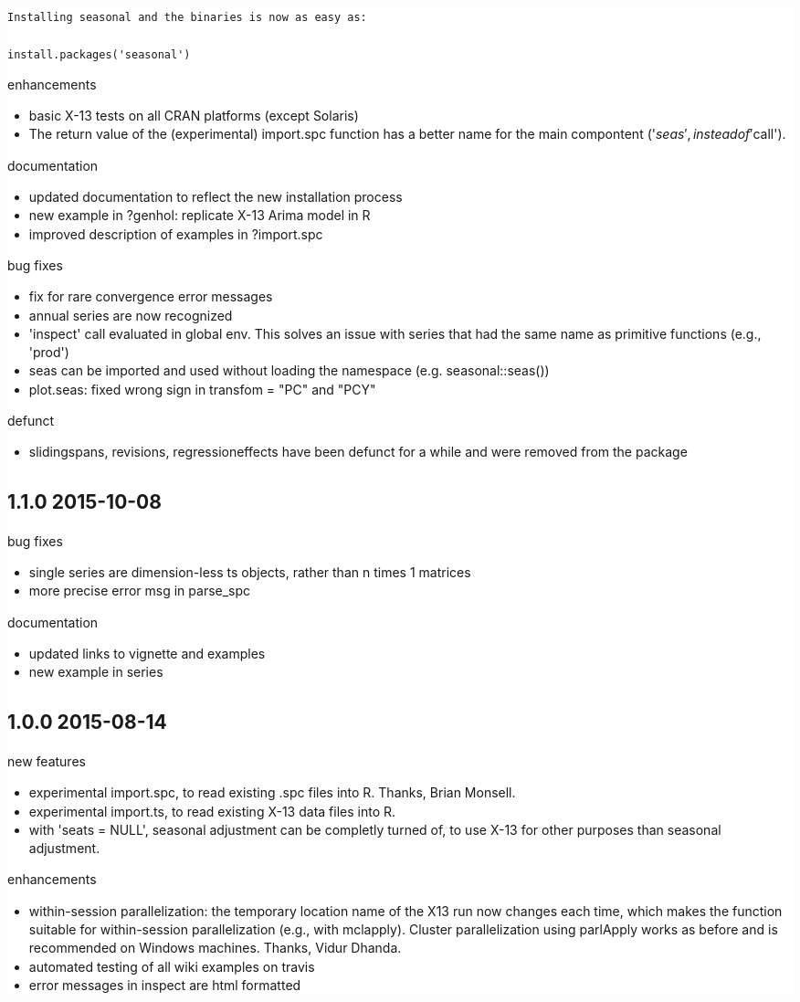     Installing seasonal and the binaries is now as easy as:

    install.packages('seasonal')

enhancements
  - basic X-13 tests on all CRAN platforms (except Solaris)
  - The return value of the (experimental) import.spc function has a better name
    for the main compontent ('$seas', instead of '$call').

documentation
  - updated documentation to reflect the new installation process
  - new example in ?genhol: replicate X-13 Arima model in R
  - improved description of examples in ?import.spc

bug fixes
  - fix for rare convergence error messages
  - annual series are now recognized
  - 'inspect' call evaluated in global env. This solves an issue with series
    that had the same name as primitive functions (e.g., 'prod')
  - seas can be imported and used without loading the namespace
    (e.g. seasonal::seas())
  - plot.seas: fixed wrong sign in transfom = "PC" and "PCY"

defunct
  - slidingspans, revisions, regressioneffects have been defunct for a while and
    were removed from the package


1.1.0  2015-10-08
--------------------------------------------------------------------------------

bug fixes
  - single series are dimension-less ts objects, rather than n times 1 matrices
  - more precise error msg in parse_spc

documentation
  - updated links to vignette and examples
  - new example in series


1.0.0  2015-08-14
--------------------------------------------------------------------------------

new features
  - experimental import.spc, to read existing .spc files into R.
    Thanks, Brian Monsell.
  - experimental import.ts, to read existing X-13 data files into R.
  - with 'seats = NULL', seasonal adjustment can be completly turned of, to use
    X-13 for other purposes than seasonal adjustment.

enhancements
  - within-session parallelization: the temporary location name of the X13 run
    now changes each time, which makes the function suitable for within-session
    parallelization (e.g., with mclapply). Cluster parallelization using
    parlApply works as before and is recommended on Windows machines.
    Thanks, Vidur Dhanda.
  - automated testing of all wiki examples on travis
  - error messages in inspect are html formatted

